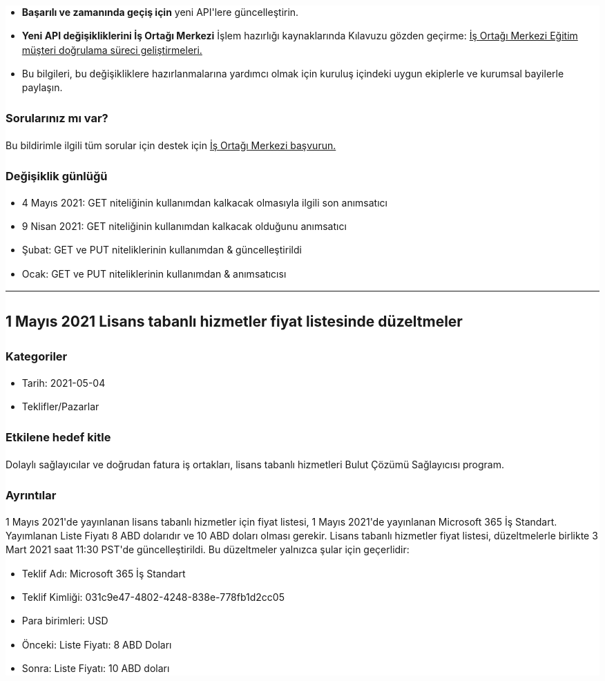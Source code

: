 - **Başarılı ve zamanında geçiş için** yeni API'lere güncelleştirin.

- **Yeni API değişikliklerini İş Ortağı Merkezi** İşlem hazırlığı kaynaklarında Kılavuzu gözden geçirme: [İş Ortağı Merkezi Eğitim müşteri doğrulama süreci geliştirmeleri.](https://partner.microsoft.com/resources/collection/partner-center-edu-validation-enhancements#/)

- Bu bilgileri, bu değişikliklere hazırlanmalarına yardımcı olmak için kuruluş içindeki uygun ekiplerle ve kurumsal bayilerle paylaşın.

### <a name="questions"></a>Sorularınız mı var?

Bu bildirimle ilgili tüm sorular için destek için [İş Ortağı Merkezi başvurun.](https://partner.microsoft.com/dashboard/support/referrals/servicerequests?category=referrals)

### <a name="change-log"></a>Değişiklik günlüğü

- 4 Mayıs 2021: GET niteliğinin kullanımdan kalkacak olmasıyla ilgili son anımsatıcı

- 9 Nisan 2021: GET niteliğinin kullanımdan kalkacak olduğunu anımsatıcı 

- Şubat: GET ve PUT niteliklerinin kullanımdan & güncelleştirildi

- Ocak: GET ve PUT niteliklerinin kullanımdan & anımsatıcısı

________________
## <a name="corrections-to-may-1-2021-license-based-services-price-list"></a><a name="3"></a>1 Mayıs 2021 Lisans tabanlı hizmetler fiyat listesinde düzeltmeler

### <a name="categories"></a>Kategoriler

- Tarih: 2021-05-04

- Teklifler/Pazarlar

### <a name="impacted-audience"></a>Etkilene hedef kitle

Dolaylı sağlayıcılar ve doğrudan fatura iş ortakları, lisans tabanlı hizmetleri Bulut Çözümü Sağlayıcısı program.

### <a name="details"></a>Ayrıntılar

1 Mayıs 2021'de yayınlanan lisans tabanlı hizmetler için fiyat listesi, 1 Mayıs 2021'de yayınlanan Microsoft 365 İş Standart. Yayımlanan Liste Fiyatı 8 ABD dolarıdır ve 10 ABD doları olması gerekir. Lisans tabanlı hizmetler fiyat listesi, düzeltmelerle birlikte 3 Mart 2021 saat 11:30 PST'de güncelleştirildi. Bu düzeltmeler yalnızca şular için geçerlidir:

- Teklif Adı: Microsoft 365 İş Standart

- Teklif Kimliği: 031c9e47-4802-4248-838e-778fb1d2cc05

- Para birimleri: USD

- Önceki: Liste Fiyatı: 8 ABD Doları

- Sonra: Liste Fiyatı: 10 ABD doları
